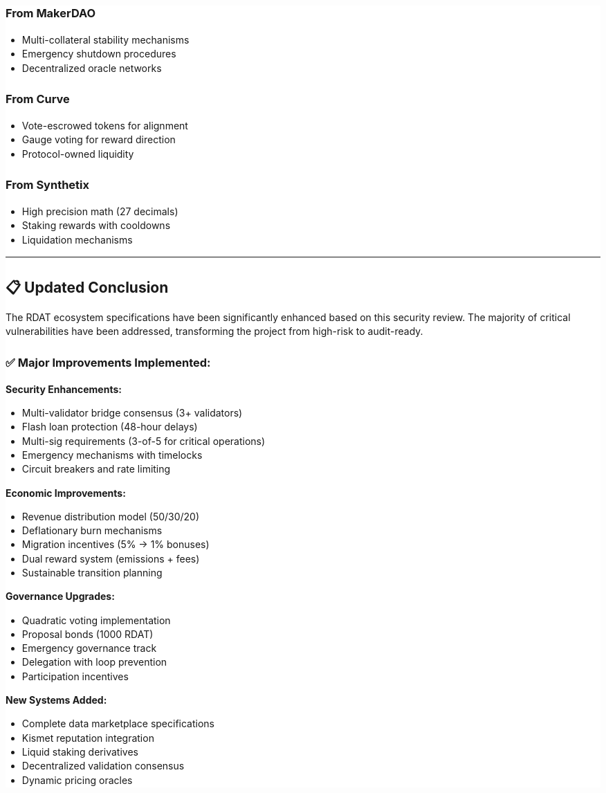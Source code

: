 ### From MakerDAO
- Multi-collateral stability mechanisms
- Emergency shutdown procedures
- Decentralized oracle networks

### From Curve
- Vote-escrowed tokens for alignment
- Gauge voting for reward direction
- Protocol-owned liquidity

### From Synthetix  
- High precision math (27 decimals)
- Staking rewards with cooldowns
- Liquidation mechanisms

---

## 📋 Updated Conclusion

The RDAT ecosystem specifications have been significantly enhanced based on this security review. The majority of critical vulnerabilities have been addressed, transforming the project from high-risk to audit-ready.

### ✅ Major Improvements Implemented:

**Security Enhancements:**
- Multi-validator bridge consensus (3+ validators)
- Flash loan protection (48-hour delays)
- Multi-sig requirements (3-of-5 for critical operations)
- Emergency mechanisms with timelocks
- Circuit breakers and rate limiting

**Economic Improvements:**
- Revenue distribution model (50/30/20)
- Deflationary burn mechanisms
- Migration incentives (5% → 1% bonuses)
- Dual reward system (emissions + fees)
- Sustainable transition planning

**Governance Upgrades:**
- Quadratic voting implementation
- Proposal bonds (1000 RDAT)
- Emergency governance track
- Delegation with loop prevention
- Participation incentives

**New Systems Added:**
- Complete data marketplace specifications
- Kismet reputation integration
- Liquid staking derivatives
- Decentralized validation consensus
- Dynamic pricing oracles
